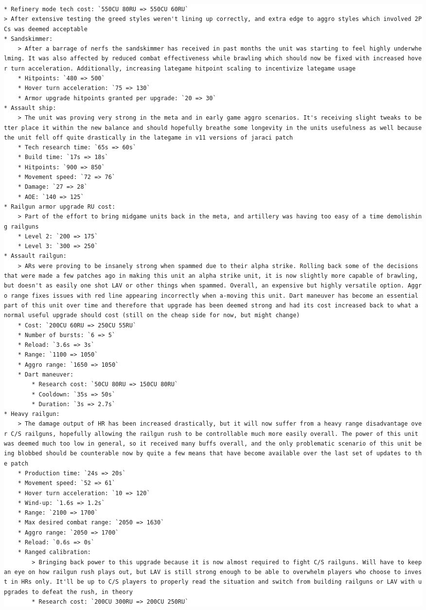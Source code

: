 	* Refinery mode tech cost: `550CU 80RU => 550CU 60RU`
	> After extensive testing the greed styles weren't lining up correctly, and extra edge to aggro styles which involved 2PCs was deemed acceptable
	* Sandskimmer:
		> After a barrage of nerfs the sandskimmer has received in past months the unit was starting to feel highly underwhelming. It was also affected by reduced combat effectiveness while brawling which should now be fixed with increased hover turn acceleration. Additionally, increasing lategame hitpoint scaling to incentivize lategame usage
		* Hitpoints: `480 => 500`
		* Hover turn acceleration: `75 => 130`
		* Armor upgrade hitpoints granted per upgrade: `20 => 30`
	* Assault ship:
		> The unit was proving very strong in the meta and in early game aggro scenarios. It's receiving slight tweaks to better place it within the new balance and should hopefully breathe some longevity in the units usefulness as well because the unit fell off quite drastically in the lategame in v11 versions of jaraci patch
		* Tech research time: `65s => 60s`
		* Build time: `17s => 18s`
		* Hitpoints: `900 => 850`
		* Movement speed: `72 => 76`
		* Damage: `27 => 28`
		* AOE: `140 => 125`
	* Railgun armor upgrade RU cost:
		> Part of the effort to bring midgame units back in the meta, and artillery was having too easy of a time demolishing railguns
		* Level 2: `200 => 175`
		* Level 3: `300 => 250`
	* Assault railgun:
		> ARs were proving to be insanely strong when spammed due to their alpha strike. Rolling back some of the decisions that were made a few patches ago in making this unit an alpha strike unit, it is now slightly more capable of brawling, but doesn't as easily one shot LAV or other things when spammed. Overall, an expensive but highly versatile option. Aggro range fixes issues with red line appearing incorrectly when a-moving this unit. Dart maneuver has become an essential part of this unit over time and therefore that upgrade has been deemed strong and had its cost increased back to what a normal useful upgrade should cost (still on the cheap side for now, but might change)
		* Cost: `200CU 60RU => 250CU 55RU`
		* Number of bursts: `6 => 5`
		* Reload: `3.6s => 3s`
		* Range: `1100 => 1050`
		* Aggro range: `1650 => 1050`
		* Dart maneuver:
			* Research cost: `50CU 80RU => 150CU 80RU`
			* Cooldown: `35s => 50s`
			* Duration: `3s => 2.7s`
	* Heavy railgun:
		> The damage output of HR has been increased drastically, but it will now suffer from a heavy range disadvantage over C/S railguns, hopefully allowing the railgun rush to be controllable much more easily overall. The power of this unit was deemed much too low in general, so it received many buffs overall, and the only problematic scenario of this unit being blobbed should be counterable now by quite a few means that have become available over the last set of updates to the patch
		* Production time: `24s => 20s`
		* Movement speed: `52 => 61`
		* Hover turn acceleration: `10 => 120`
		* Wind-up: `1.6s => 1.2s`
		* Range: `2100 => 1700`
		* Max desired combat range: `2050 => 1630`
		* Aggro range: `2050 => 1700`
		* Reload: `0.6s => 0s`
		* Ranged calibration:
			> Bringing back power to this upgrade because it is now almost required to fight C/S railguns. Will have to keep an eye on how railgun rush plays out, but LAV is still strong enough to be able to overwhelm players who choose to invest in HRs only. It'll be up to C/S players to properly read the situation and switch from building railguns or LAV with upgrades to defeat the rush, in theory
			* Research cost: `200CU 300RU => 200CU 250RU`